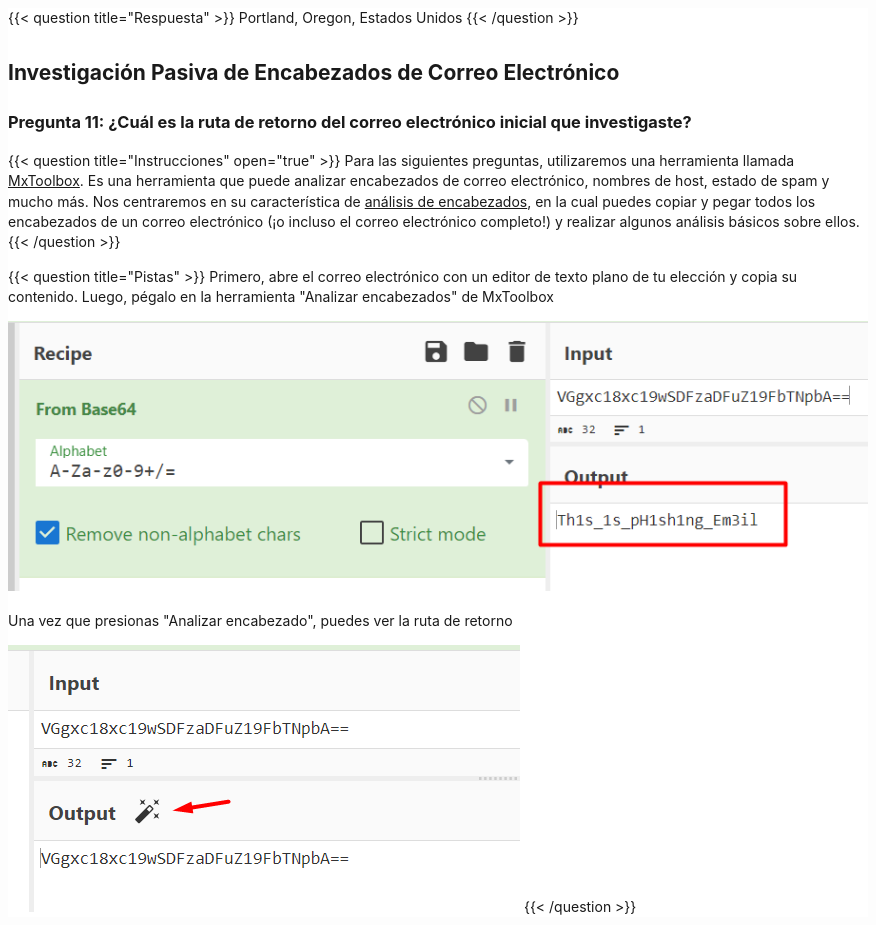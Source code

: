 {{< question title="Respuesta" >}}
Portland, Oregon, Estados Unidos
{{< /question >}}

## Investigación Pasiva de Encabezados de Correo Electrónico

### Pregunta 11: ¿Cuál es la ruta de retorno del correo electrónico inicial que investigaste?

{{< question title="Instrucciones" open="true" >}}
Para las siguientes preguntas, utilizaremos una herramienta llamada [MxToolbox](https://mxtoolbox.com/). Es una herramienta que puede analizar encabezados de correo electrónico, nombres de host, estado de spam y mucho más. Nos centraremos en su característica de [análisis de encabezados](https://mxtoolbox.com/EmailHeaders.aspx), en la cual puedes copiar y pegar todos los encabezados de un correo electrónico (¡o incluso el correo electrónico completo!) y realizar algunos análisis básicos sobre ellos.
{{< /question >}}

{{< question title="Pistas" >}}
Primero, abre el correo electrónico con un editor de texto plano de tu elección y copia su contenido. Luego, pégalo en la herramienta "Analizar encabezados" de MxToolbox

![alt_text](/media/uploads/image1.png "image_tooltip")

Una vez que presionas "Analizar encabezado", puedes ver la ruta de retorno

![alt_text](/media/uploads/image2.png "image_tooltip")
{{< /question >}}
